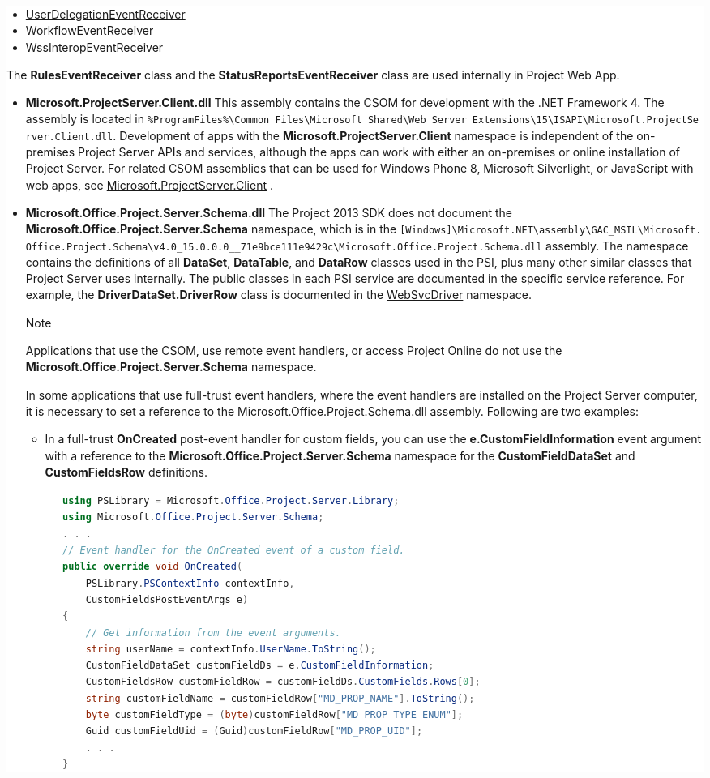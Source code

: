   - [UserDelegationEventReceiver](https://msdn.microsoft.com/library/Microsoft.Office.Project.Server.Events.UserDelegationEventReceiver.aspx)
  - [WorkflowEventReceiver](https://msdn.microsoft.com/library/Microsoft.Office.Project.Server.Events.WorkflowEventReceiver.aspx)
  - [WssInteropEventReceiver](https://msdn.microsoft.com/library/Microsoft.Office.Project.Server.Events.WssInteropEventReceiver.aspx)
    
  The **RulesEventReceiver** class and the **StatusReportsEventReceiver** class are used internally in Project Web App. 
    
- **Microsoft.ProjectServer.Client.dll** This assembly contains the CSOM for development with the .NET Framework 4. The assembly is located in  `%ProgramFiles%\Common Files\Microsoft Shared\Web Server Extensions\15\ISAPI\Microsoft.ProjectServer.Client.dll`. Development of apps with the **Microsoft.ProjectServer.Client** namespace is independent of the on-premises Project Server APIs and services, although the apps can work with either an on-premises or online installation of Project Server. For related CSOM assemblies that can be used for Windows Phone 8, Microsoft Silverlight, or JavaScript with web apps, see [Microsoft.ProjectServer.Client](https://msdn.microsoft.com/library/Microsoft.ProjectServer.Client.aspx) . 
    
- **Microsoft.Office.Project.Server.Schema.dll** The Project 2013 SDK does not document the **Microsoft.Office.Project.Server.Schema** namespace, which is in the  `[Windows]\Microsoft.NET\assembly\GAC_MSIL\Microsoft.Office.Project.Schema\v4.0_15.0.0.0__71e9bce111e9429c\Microsoft.Office.Project.Schema.dll` assembly. The namespace contains the definitions of all **DataSet**, **DataTable**, and **DataRow** classes used in the PSI, plus many other similar classes that Project Server uses internally. The public classes in each PSI service are documented in the specific service reference. For example, the **DriverDataSet.DriverRow** class is documented in the [WebSvcDriver](https://msdn.microsoft.com/library/WebSvcDriver.aspx) namespace. 
    
  > [!NOTE]
  > Applications that use the CSOM, use remote event handlers, or access Project Online do not use the **Microsoft.Office.Project.Server.Schema** namespace. 
  
  In some applications that use full-trust event handlers, where the event handlers are installed on the Project Server computer, it is necessary to set a reference to the Microsoft.Office.Project.Schema.dll assembly. Following are two examples:
    
  - In a full-trust **OnCreated** post-event handler for custom fields, you can use the **e.CustomFieldInformation** event argument with a reference to the **Microsoft.Office.Project.Server.Schema** namespace for the **CustomFieldDataSet** and **CustomFieldsRow** definitions. 
   
     ```cs
        using PSLibrary = Microsoft.Office.Project.Server.Library;
        using Microsoft.Office.Project.Server.Schema;
        . . .
        // Event handler for the OnCreated event of a custom field.
        public override void OnCreated(
            PSLibrary.PSContextInfo contextInfo, 
            CustomFieldsPostEventArgs e)
        {
            // Get information from the event arguments. 
            string userName = contextInfo.UserName.ToString();
            CustomFieldDataSet customFieldDs = e.CustomFieldInformation;
            CustomFieldsRow customFieldRow = customFieldDs.CustomFields.Rows[0];
            string customFieldName = customFieldRow["MD_PROP_NAME"].ToString();
            byte customFieldType = (byte)customFieldRow["MD_PROP_TYPE_ENUM"];
            Guid customFieldUid = (Guid)customFieldRow["MD_PROP_UID"];
            . . .
        }
     ```
